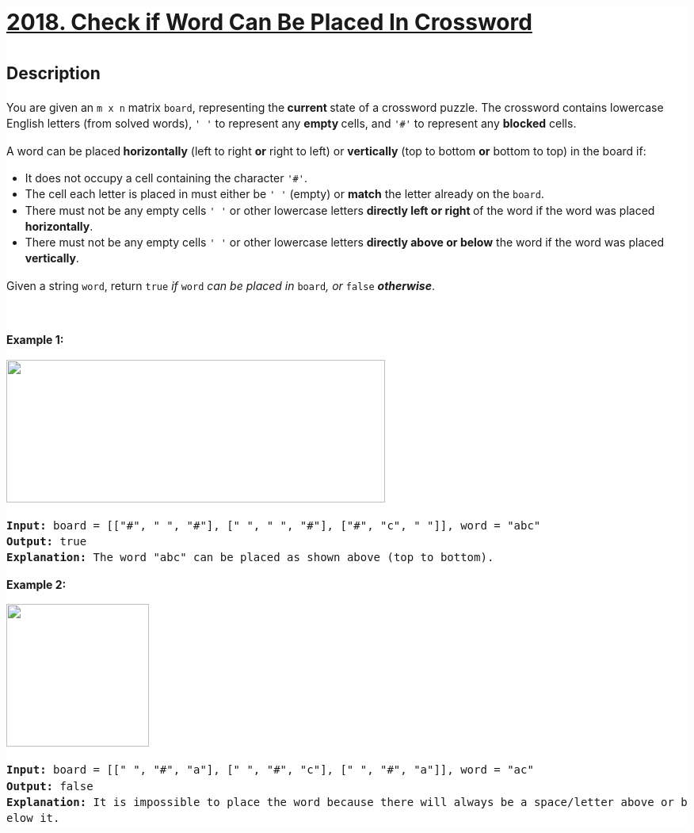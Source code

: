 # [2018. Check if Word Can Be Placed In Crossword](https://leetcode.com/problems/check-if-word-can-be-placed-in-crossword)


## Description

<p>You are given an <code>m x n</code> matrix <code>board</code>, representing the<strong> current </strong>state of a crossword puzzle. The crossword contains lowercase English letters (from solved words), <code>&#39; &#39;</code> to represent any <strong>empty </strong>cells, and <code>&#39;#&#39;</code> to represent any <strong>blocked</strong> cells.</p>

<p>A word can be placed<strong> horizontally</strong> (left to right <strong>or</strong> right to left) or <strong>vertically</strong> (top to bottom <strong>or</strong> bottom to top) in the board if:</p>

<ul>
	<li>It does not occupy a cell containing the character <code>&#39;#&#39;</code>.</li>
	<li>The cell each letter is placed in must either be <code>&#39; &#39;</code> (empty) or <strong>match</strong> the letter already on the <code>board</code>.</li>
	<li>There must not be any empty cells <code>&#39; &#39;</code> or other lowercase letters <strong>directly left or right</strong><strong> </strong>of the word if the word was placed <strong>horizontally</strong>.</li>
	<li>There must not be any empty cells <code>&#39; &#39;</code> or other lowercase letters <strong>directly above or below</strong> the word if the word was placed <strong>vertically</strong>.</li>
</ul>

<p>Given a string <code>word</code>, return <code>true</code><em> if </em><code>word</code><em> can be placed in </em><code>board</code><em>, or </em><code>false</code><em> <strong>otherwise</strong></em>.</p>

<p>&nbsp;</p>
<p><strong class="example">Example 1:</strong></p>
<img alt="" src="https://spcdn.pages.dev/leetcode/problems/2018.Check%20if%20Word%20Can%20Be%20Placed%20In%20Crossword/images/crossword-ex1-1.png" style="width: 478px; height: 180px;" />
<pre>
<strong>Input:</strong> board = [[&quot;#&quot;, &quot; &quot;, &quot;#&quot;], [&quot; &quot;, &quot; &quot;, &quot;#&quot;], [&quot;#&quot;, &quot;c&quot;, &quot; &quot;]], word = &quot;abc&quot;
<strong>Output:</strong> true
<strong>Explanation:</strong> The word &quot;abc&quot; can be placed as shown above (top to bottom).
</pre>

<p><strong class="example">Example 2:</strong></p>
<img alt="" src="https://spcdn.pages.dev/leetcode/problems/2018.Check%20if%20Word%20Can%20Be%20Placed%20In%20Crossword/images/crossword-ex2-1.png" style="width: 180px; height: 180px;" />
<pre>
<strong>Input:</strong> board = [[&quot; &quot;, &quot;#&quot;, &quot;a&quot;], [&quot; &quot;, &quot;#&quot;, &quot;c&quot;], [&quot; &quot;, &quot;#&quot;, &quot;a&quot;]], word = &quot;ac&quot;
<strong>Output:</strong> false
<strong>Explanation:</strong> It is impossible to place the word because there will always be a space/letter above or below it.</pre>
